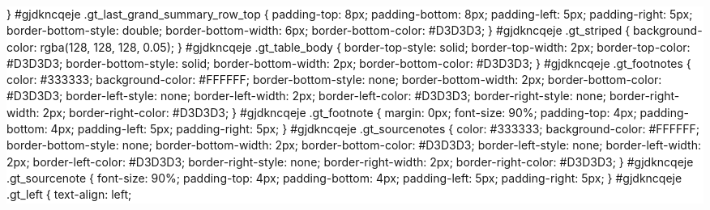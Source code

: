 }
&#10;#gjdkncqeje .gt_last_grand_summary_row_top {
  padding-top: 8px;
  padding-bottom: 8px;
  padding-left: 5px;
  padding-right: 5px;
  border-bottom-style: double;
  border-bottom-width: 6px;
  border-bottom-color: #D3D3D3;
}
&#10;#gjdkncqeje .gt_striped {
  background-color: rgba(128, 128, 128, 0.05);
}
&#10;#gjdkncqeje .gt_table_body {
  border-top-style: solid;
  border-top-width: 2px;
  border-top-color: #D3D3D3;
  border-bottom-style: solid;
  border-bottom-width: 2px;
  border-bottom-color: #D3D3D3;
}
&#10;#gjdkncqeje .gt_footnotes {
  color: #333333;
  background-color: #FFFFFF;
  border-bottom-style: none;
  border-bottom-width: 2px;
  border-bottom-color: #D3D3D3;
  border-left-style: none;
  border-left-width: 2px;
  border-left-color: #D3D3D3;
  border-right-style: none;
  border-right-width: 2px;
  border-right-color: #D3D3D3;
}
&#10;#gjdkncqeje .gt_footnote {
  margin: 0px;
  font-size: 90%;
  padding-top: 4px;
  padding-bottom: 4px;
  padding-left: 5px;
  padding-right: 5px;
}
&#10;#gjdkncqeje .gt_sourcenotes {
  color: #333333;
  background-color: #FFFFFF;
  border-bottom-style: none;
  border-bottom-width: 2px;
  border-bottom-color: #D3D3D3;
  border-left-style: none;
  border-left-width: 2px;
  border-left-color: #D3D3D3;
  border-right-style: none;
  border-right-width: 2px;
  border-right-color: #D3D3D3;
}
&#10;#gjdkncqeje .gt_sourcenote {
  font-size: 90%;
  padding-top: 4px;
  padding-bottom: 4px;
  padding-left: 5px;
  padding-right: 5px;
}
&#10;#gjdkncqeje .gt_left {
  text-align: left;